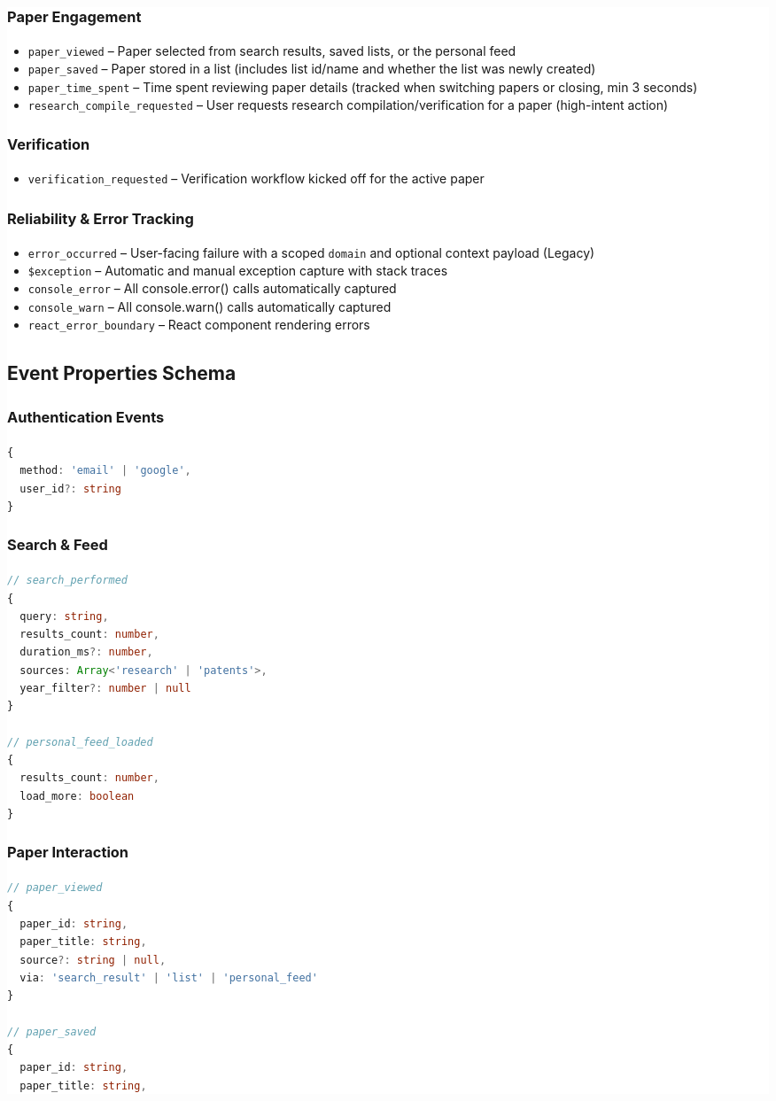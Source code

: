 ### Paper Engagement
- `paper_viewed` – Paper selected from search results, saved lists, or the personal feed
- `paper_saved` – Paper stored in a list (includes list id/name and whether the list was newly created)
- `paper_time_spent` – Time spent reviewing paper details (tracked when switching papers or closing, min 3 seconds)
- `research_compile_requested` – User requests research compilation/verification for a paper (high-intent action)

### Verification
- `verification_requested` – Verification workflow kicked off for the active paper

### Reliability & Error Tracking
- `error_occurred` – User-facing failure with a scoped `domain` and optional context payload (Legacy)
- `$exception` – Automatic and manual exception capture with stack traces
- `console_error` – All console.error() calls automatically captured
- `console_warn` – All console.warn() calls automatically captured
- `react_error_boundary` – React component rendering errors

## Event Properties Schema

### Authentication Events
```typescript
{
  method: 'email' | 'google',
  user_id?: string
}
```

### Search & Feed
```typescript
// search_performed
{
  query: string,
  results_count: number,
  duration_ms?: number,
  sources: Array<'research' | 'patents'>,
  year_filter?: number | null
}

// personal_feed_loaded
{
  results_count: number,
  load_more: boolean
}
```

### Paper Interaction
```typescript
// paper_viewed
{
  paper_id: string,
  paper_title: string,
  source?: string | null,
  via: 'search_result' | 'list' | 'personal_feed'
}

// paper_saved
{
  paper_id: string,
  paper_title: string,
```